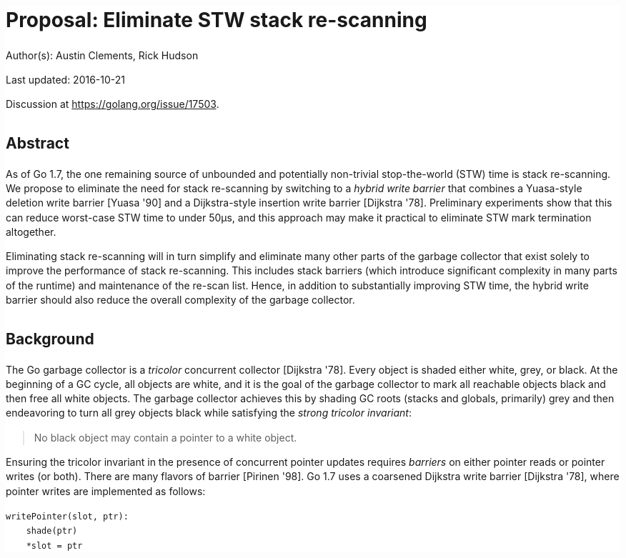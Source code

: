 # Proposal: Eliminate STW stack re-scanning

Author(s): Austin Clements, Rick Hudson

Last updated: 2016-10-21

Discussion at https://golang.org/issue/17503.

## Abstract

As of Go 1.7, the one remaining source of unbounded and potentially
non-trivial stop-the-world (STW) time is stack re-scanning.
We propose to eliminate the need for stack re-scanning by switching to
a *hybrid write barrier* that combines a Yuasa-style deletion write
barrier [Yuasa '90] and a Dijkstra-style insertion write barrier
[Dijkstra '78].
Preliminary experiments show that this can reduce worst-case STW time
to under 50µs, and this approach may make it practical to eliminate
STW mark termination altogether.

Eliminating stack re-scanning will in turn simplify and eliminate many
other parts of the garbage collector that exist solely to improve the
performance of stack re-scanning.
This includes stack barriers (which introduce significant complexity
in many parts of the runtime) and maintenance of the re-scan list.
Hence, in addition to substantially improving STW time, the hybrid
write barrier should also reduce the overall complexity of the garbage
collector.


## Background

The Go garbage collector is a *tricolor* concurrent collector
[Dijkstra '78].
Every object is shaded either white, grey, or black.
At the beginning of a GC cycle, all objects are white, and it is the
goal of the garbage collector to mark all reachable objects black and
then free all white objects.
The garbage collector achieves this by shading GC roots (stacks and
globals, primarily) grey and then endeavoring to turn all grey objects
black while satisfying the *strong tricolor invariant*:

> No black object may contain a pointer to a white object.

Ensuring the tricolor invariant in the presence of concurrent pointer
updates requires *barriers* on either pointer reads or pointer writes
(or both).
There are many flavors of barrier [Pirinen '98].
Go 1.7 uses a coarsened Dijkstra write barrier [Dijkstra '78], where
pointer writes are implemented as follows:

```
writePointer(slot, ptr):
    shade(ptr)
    *slot = ptr
```
